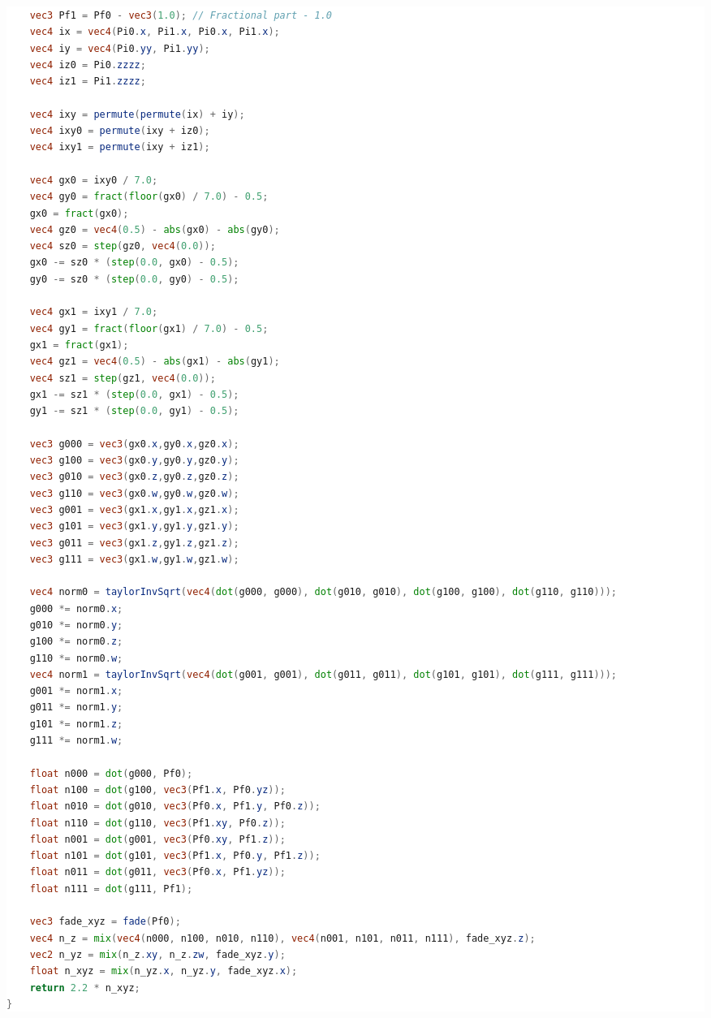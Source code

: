 ```glsl
    vec3 Pf1 = Pf0 - vec3(1.0); // Fractional part - 1.0
    vec4 ix = vec4(Pi0.x, Pi1.x, Pi0.x, Pi1.x);
    vec4 iy = vec4(Pi0.yy, Pi1.yy);
    vec4 iz0 = Pi0.zzzz;
    vec4 iz1 = Pi1.zzzz;

    vec4 ixy = permute(permute(ix) + iy);
    vec4 ixy0 = permute(ixy + iz0);
    vec4 ixy1 = permute(ixy + iz1);

    vec4 gx0 = ixy0 / 7.0;
    vec4 gy0 = fract(floor(gx0) / 7.0) - 0.5;
    gx0 = fract(gx0);
    vec4 gz0 = vec4(0.5) - abs(gx0) - abs(gy0);
    vec4 sz0 = step(gz0, vec4(0.0));
    gx0 -= sz0 * (step(0.0, gx0) - 0.5);
    gy0 -= sz0 * (step(0.0, gy0) - 0.5);

    vec4 gx1 = ixy1 / 7.0;
    vec4 gy1 = fract(floor(gx1) / 7.0) - 0.5;
    gx1 = fract(gx1);
    vec4 gz1 = vec4(0.5) - abs(gx1) - abs(gy1);
    vec4 sz1 = step(gz1, vec4(0.0));
    gx1 -= sz1 * (step(0.0, gx1) - 0.5);
    gy1 -= sz1 * (step(0.0, gy1) - 0.5);

    vec3 g000 = vec3(gx0.x,gy0.x,gz0.x);
    vec3 g100 = vec3(gx0.y,gy0.y,gz0.y);
    vec3 g010 = vec3(gx0.z,gy0.z,gz0.z);
    vec3 g110 = vec3(gx0.w,gy0.w,gz0.w);
    vec3 g001 = vec3(gx1.x,gy1.x,gz1.x);
    vec3 g101 = vec3(gx1.y,gy1.y,gz1.y);
    vec3 g011 = vec3(gx1.z,gy1.z,gz1.z);
    vec3 g111 = vec3(gx1.w,gy1.w,gz1.w);

    vec4 norm0 = taylorInvSqrt(vec4(dot(g000, g000), dot(g010, g010), dot(g100, g100), dot(g110, g110)));
    g000 *= norm0.x;
    g010 *= norm0.y;
    g100 *= norm0.z;
    g110 *= norm0.w;
    vec4 norm1 = taylorInvSqrt(vec4(dot(g001, g001), dot(g011, g011), dot(g101, g101), dot(g111, g111)));
    g001 *= norm1.x;
    g011 *= norm1.y;
    g101 *= norm1.z;
    g111 *= norm1.w;

    float n000 = dot(g000, Pf0);
    float n100 = dot(g100, vec3(Pf1.x, Pf0.yz));
    float n010 = dot(g010, vec3(Pf0.x, Pf1.y, Pf0.z));
    float n110 = dot(g110, vec3(Pf1.xy, Pf0.z));
    float n001 = dot(g001, vec3(Pf0.xy, Pf1.z));
    float n101 = dot(g101, vec3(Pf1.x, Pf0.y, Pf1.z));
    float n011 = dot(g011, vec3(Pf0.x, Pf1.yz));
    float n111 = dot(g111, Pf1);

    vec3 fade_xyz = fade(Pf0);
    vec4 n_z = mix(vec4(n000, n100, n010, n110), vec4(n001, n101, n011, n111), fade_xyz.z);
    vec2 n_yz = mix(n_z.xy, n_z.zw, fade_xyz.y);
    float n_xyz = mix(n_yz.x, n_yz.y, fade_xyz.x); 
    return 2.2 * n_xyz;
}
```
